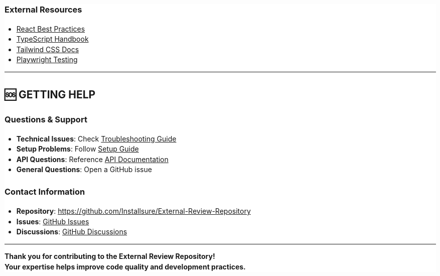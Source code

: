 ### **External Resources**
- [React Best Practices](https://react.dev/learn)
- [TypeScript Handbook](https://www.typescriptlang.org/docs/)
- [Tailwind CSS Docs](https://tailwindcss.com/docs)
- [Playwright Testing](https://playwright.dev/docs/intro)

---

## 🆘 **GETTING HELP**

### **Questions & Support**
- **Technical Issues**: Check [Troubleshooting Guide](documentation/TROUBLESHOOTING.md)
- **Setup Problems**: Follow [Setup Guide](documentation/SETUP_GUIDE.md)
- **API Questions**: Reference [API Documentation](documentation/API_DOCUMENTATION.md)
- **General Questions**: Open a GitHub issue

### **Contact Information**
- **Repository**: https://github.com/Installsure/External-Review-Repository
- **Issues**: [GitHub Issues](https://github.com/Installsure/External-Review-Repository/issues)
- **Discussions**: [GitHub Discussions](https://github.com/Installsure/External-Review-Repository/discussions)

---

**Thank you for contributing to the External Review Repository!**  
**Your expertise helps improve code quality and development practices.**

